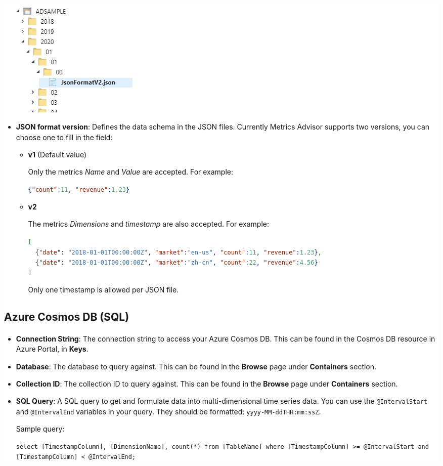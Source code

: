   ![blob template](media/blob-template.png)
  

* **JSON format version**: Defines the data schema in the JSON files. Currently Metrics Advisor supports two versions, you can choose one to fill in the field:
  
  * **v1** (Default value)

      Only the metrics *Name* and *Value* are accepted. For example:
    
      ``` JSON
      {"count":11, "revenue":1.23}
      ```

  * **v2**

      The metrics *Dimensions* and *timestamp* are also accepted. For example:
      
      ``` JSON
      [
        {"date": "2018-01-01T00:00:00Z", "market":"en-us", "count":11, "revenue":1.23},
        {"date": "2018-01-01T00:00:00Z", "market":"zh-cn", "count":22, "revenue":4.56}
      ]
      ```

    Only one timestamp is allowed per JSON file. 

## <span id="cosmosdb">Azure Cosmos DB (SQL)</span>

* **Connection String**: The connection string to access your Azure Cosmos DB. This can be found in the Cosmos DB resource in Azure Portal, in **Keys**. 
* **Database**: The database to query against. This can be found in the **Browse** page under **Containers** section.
* **Collection ID**: The collection ID to query against. This can be found in the **Browse** page under **Containers** section.
* **SQL Query**: A SQL query to get and formulate data into multi-dimensional time series data. You can use the `@IntervalStart` and `@IntervalEnd` variables in your query. They should be formatted: `yyyy-MM-ddTHH:mm:ssZ`.

    Sample query:
    
    ``` mssql
    select [TimestampColumn], [DimensionName], count(*) from [TableName] where [TimestampColumn] >= @IntervalStart and [TimestampColumn] < @IntervalEnd;
    ```
